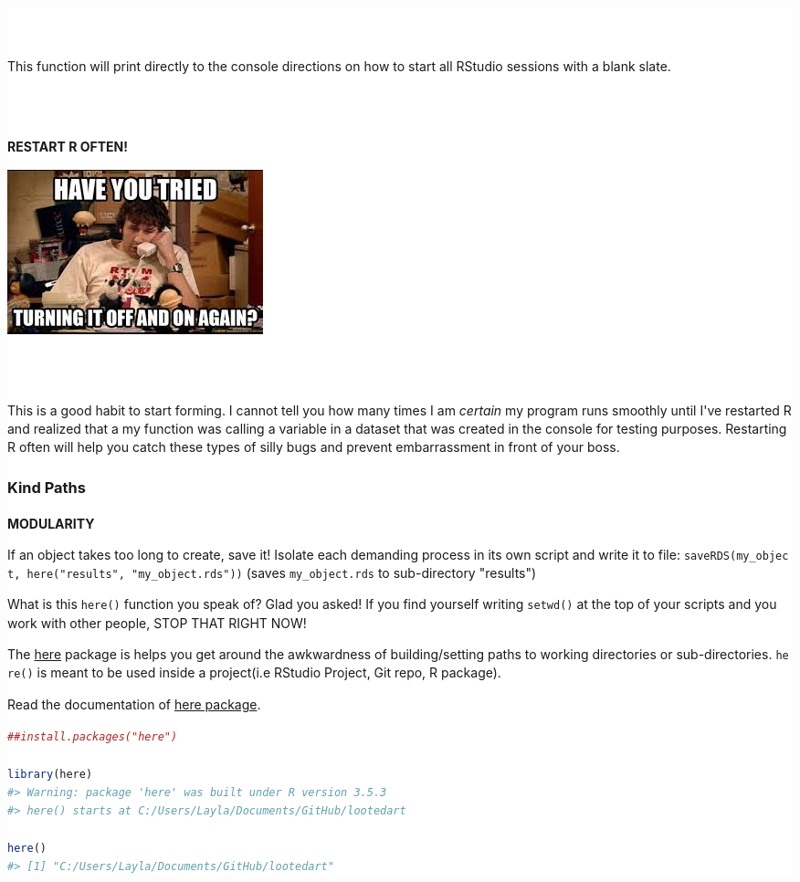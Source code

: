 <br></br>

This function will print directly to the console directions on how to start all RStudio sessions with a blank slate.

<br></br>


**RESTART R OFTEN!**

![](../images/1_restart.jpg)

<br></br>

This is a good habit to start forming. I cannot tell you how many times I am *certain* my program runs smoothly until I've restarted R and realized that a my function was calling a variable in a dataset that was created in the console for testing purposes. Restarting R often will help you catch these types of silly bugs and prevent embarrassment in front of your boss.  
  
  
### Kind Paths

**MODULARITY**  
  
If an object takes too long to create, save it! Isolate each demanding process in its own script and write it to file:  `saveRDS(my_object, here("results", "my_object.rds"))`  (saves `my_object.rds` to sub-directory "results")
  
What is this `here()` function you speak of? Glad you asked! If you find yourself writing `setwd()` at the top of your scripts and you work with other people, STOP THAT RIGHT NOW! 
  
The [here](https://github.com/jennybc/here_here) package is helps you get around the awkwardness of building/setting paths to working directories or sub-directories. `here()` is meant to be used inside a project(i.e RStudio Project, Git repo, R package). 

Read the documentation of [here package](https://cran.r-project.org/package=here).


```r
##install.packages("here")

library(here)
#> Warning: package 'here' was built under R version 3.5.3
#> here() starts at C:/Users/Layla/Documents/GitHub/lootedart

here()
#> [1] "C:/Users/Layla/Documents/GitHub/lootedart"
```
